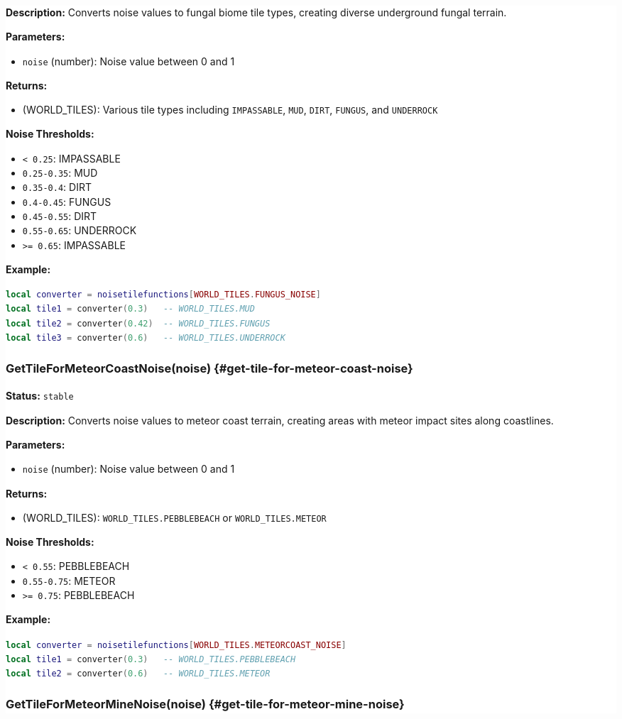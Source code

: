 **Description:**
Converts noise values to fungal biome tile types, creating diverse underground fungal terrain.

**Parameters:**
- `noise` (number): Noise value between 0 and 1

**Returns:**
- (WORLD_TILES): Various tile types including `IMPASSABLE`, `MUD`, `DIRT`, `FUNGUS`, and `UNDERROCK`

**Noise Thresholds:**
- `< 0.25`: IMPASSABLE
- `0.25-0.35`: MUD
- `0.35-0.4`: DIRT
- `0.4-0.45`: FUNGUS
- `0.45-0.55`: DIRT
- `0.55-0.65`: UNDERROCK
- `>= 0.65`: IMPASSABLE

**Example:**
```lua
local converter = noisetilefunctions[WORLD_TILES.FUNGUS_NOISE]
local tile1 = converter(0.3)   -- WORLD_TILES.MUD
local tile2 = converter(0.42)  -- WORLD_TILES.FUNGUS
local tile3 = converter(0.6)   -- WORLD_TILES.UNDERROCK
```

### GetTileForMeteorCoastNoise(noise) {#get-tile-for-meteor-coast-noise}

**Status:** `stable`

**Description:**
Converts noise values to meteor coast terrain, creating areas with meteor impact sites along coastlines.

**Parameters:**
- `noise` (number): Noise value between 0 and 1

**Returns:**
- (WORLD_TILES): `WORLD_TILES.PEBBLEBEACH` or `WORLD_TILES.METEOR`

**Noise Thresholds:**
- `< 0.55`: PEBBLEBEACH
- `0.55-0.75`: METEOR
- `>= 0.75`: PEBBLEBEACH

**Example:**
```lua
local converter = noisetilefunctions[WORLD_TILES.METEORCOAST_NOISE]
local tile1 = converter(0.3)   -- WORLD_TILES.PEBBLEBEACH
local tile2 = converter(0.6)   -- WORLD_TILES.METEOR
```

### GetTileForMeteorMineNoise(noise) {#get-tile-for-meteor-mine-noise}
